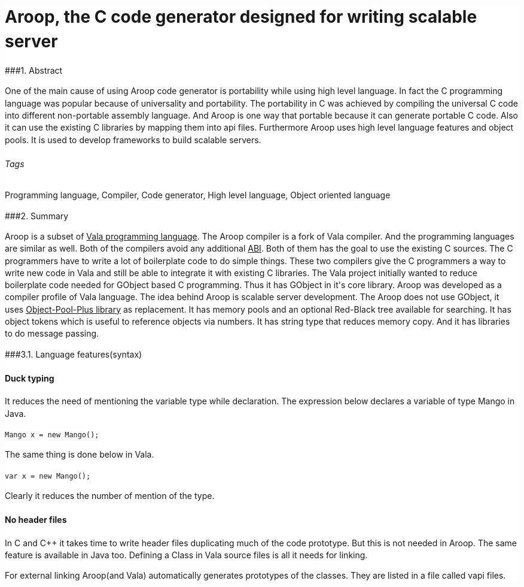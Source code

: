 Aroop, the C code generator designed for writing scalable server
==========================================================

###1. Abstract

One of the main cause of using Aroop code generator is portability while using high level language. In fact the C programming language was popular because of universality and portability. The portability in C was achieved by compiling the universal C code into different non-portable assembly language. And Aroop is one way that portable because it can generate portable C code. Also it can use the existing C libraries by mapping them into api files. Furthermore Aroop uses high level language features and object pools. It is used to develop frameworks to build scalable servers.

###### Tags
Programming language, Compiler, Code generator, High level language, Object oriented language

###2. Summary

Aroop is a subset of [Vala programming language](https://wiki.gnome.org/Projects/Vala). The Aroop compiler is a fork of Vala compiler. And the programming languages are similar as well. Both of the compilers avoid any additional [ABI](https://wiki.gnome.org/action/recall/Projects/Vala?action=recall&rev=1). Both of them has the goal to use the existing C sources. The C programmers have to write a lot of boilerplate code to do simple things. These two compilers give the C programmers a way to write new code in Vala and still be able to integrate it with existing C libraries. The Vala project initially wanted to reduce boilerplate code needed for GObject based C programming. Thus it has GObject in it's core library. Aroop was developed as a compiler profile of Vala language. The idea behind Aroop is scalable server development. The Aroop does not use GObject, it uses [Object-Pool-Plus library](https://github.com/kamanashisroy/aroop/tree/master/aroop/core) as replacement. It has memory pools and an optional Red-Black tree available for searching. It has object tokens which is useful to reference objects via numbers. It has string type that reduces memory copy. And it has libraries to do message passing.


###3.1. Language features(syntax)


#### Duck typing

It reduces the need of mentioning the variable type while declaration. The expression below declares a variable of type Mango in Java.

```
Mango x = new Mango();
```

The same thing is done below in Vala.

```
var x = new Mango();
```

Clearly it reduces the number of mention of the type.

#### No header files

In C and C++ it takes time to write header files duplicating much of the code prototype. But this is not needed in Aroop. The same feature is available in Java too. Defining a Class in Vala source files is all it needs for linking.

For external linking Aroop(and Vala) automatically generates prototypes of the classes. They are listed in a file called vapi files.
